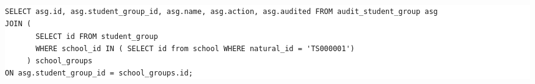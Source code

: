 ```mysql
SELECT asg.id, asg.student_group_id, asg.name, asg.action, asg.audited FROM audit_student_group asg
JOIN (
       SELECT id FROM student_group
       WHERE school_id IN ( SELECT id from school WHERE natural_id = 'TS000001')
     ) school_groups
ON asg.student_group_id = school_groups.id;
```